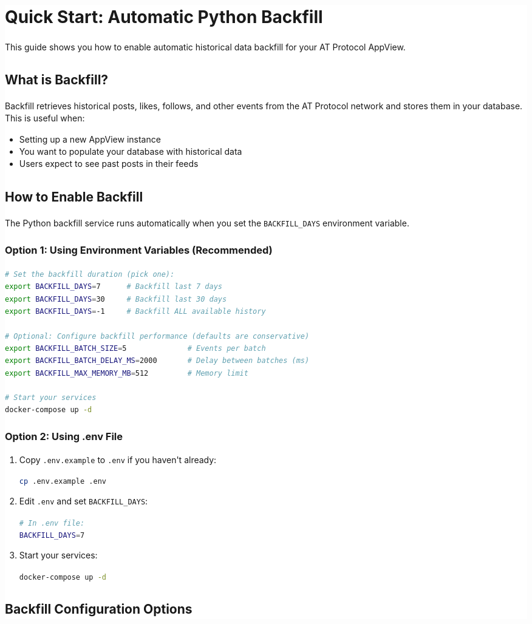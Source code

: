 # Quick Start: Automatic Python Backfill

This guide shows you how to enable automatic historical data backfill for your AT Protocol AppView.

## What is Backfill?

Backfill retrieves historical posts, likes, follows, and other events from the AT Protocol network and stores them in your database. This is useful when:
- Setting up a new AppView instance
- You want to populate your database with historical data
- Users expect to see past posts in their feeds

## How to Enable Backfill

The Python backfill service runs automatically when you set the `BACKFILL_DAYS` environment variable.

### Option 1: Using Environment Variables (Recommended)

```bash
# Set the backfill duration (pick one):
export BACKFILL_DAYS=7      # Backfill last 7 days
export BACKFILL_DAYS=30     # Backfill last 30 days
export BACKFILL_DAYS=-1     # Backfill ALL available history

# Optional: Configure backfill performance (defaults are conservative)
export BACKFILL_BATCH_SIZE=5              # Events per batch
export BACKFILL_BATCH_DELAY_MS=2000       # Delay between batches (ms)
export BACKFILL_MAX_MEMORY_MB=512         # Memory limit

# Start your services
docker-compose up -d
```

### Option 2: Using .env File

1. Copy `.env.example` to `.env` if you haven't already:
   ```bash
   cp .env.example .env
   ```

2. Edit `.env` and set `BACKFILL_DAYS`:
   ```bash
   # In .env file:
   BACKFILL_DAYS=7
   ```

3. Start your services:
   ```bash
   docker-compose up -d
   ```

## Backfill Configuration Options
